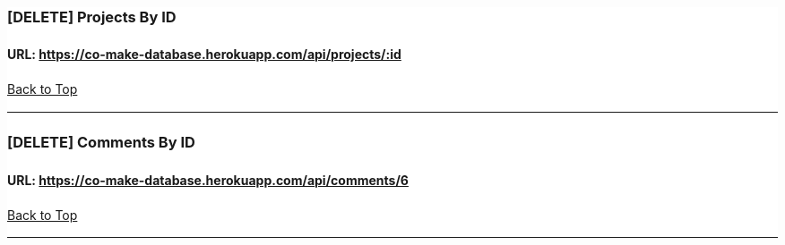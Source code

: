 ### [DELETE] Projects By ID

#### URL: https://co-make-database.herokuapp.com/api/projects/:id



[Back to Top](#table-of-contents)

---

### [DELETE] Comments By ID

#### URL: https://co-make-database.herokuapp.com/api/comments/6



[Back to Top](#table-of-contents)

---

